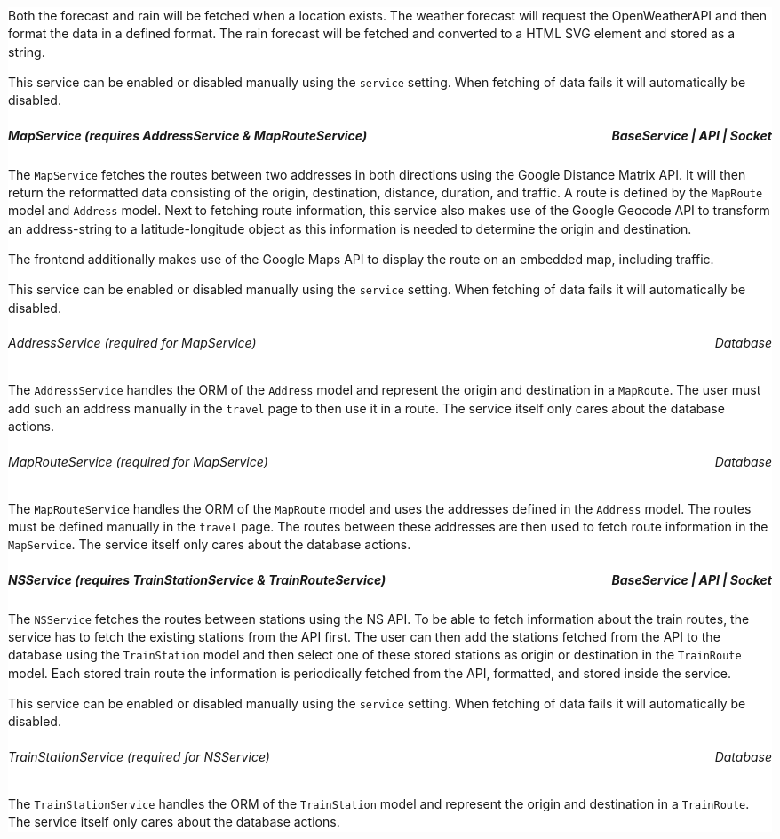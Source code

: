 Both the forecast and rain will be fetched when a location exists. The weather forecast will request the OpenWeatherAPI and then format the data in a defined format. The rain forecast will be fetched and converted to a HTML SVG element and stored as a string.

This service can be enabled or disabled manually using the `service` setting. When fetching of data fails it will automatically be disabled.

##### MapService (requires AddressService & MapRouteService) <span style='float: right;'>BaseService | API | Socket</span>
The `MapService` fetches the routes between two addresses in both directions using the Google Distance Matrix API. It will then return the reformatted data consisting of the origin, destination, distance, duration, and traffic. A route is defined by the `MapRoute` model and `Address` model. Next to fetching route information, this service also makes use of the Google Geocode API to transform an address-string to a latitude-longitude object as this information is needed to determine the origin and destination.

The frontend additionally makes use of the Google Maps API to display the route on an embedded map, including traffic.

This service can be enabled or disabled manually using the `service` setting. When fetching of data fails it will automatically be disabled.

###### AddressService (required for MapService) <span style='float: right;'>Database</span>
The `AddressService` handles the ORM of the `Address` model and represent the origin and destination in a `MapRoute`. The user must add such an address manually in the `travel` page to then use it in a route. The service itself only cares about the database actions.

###### MapRouteService (required for MapService) <span style='float: right;'>Database</span>
The `MapRouteService` handles the ORM of the `MapRoute` model and uses the addresses defined in the `Address` model. The routes must be defined manually in the `travel` page. The routes between these addresses are then used to fetch route information in the `MapService`. The service itself only cares about the database actions.

##### NSService (requires TrainStationService & TrainRouteService) <span style='float: right;'>BaseService | API | Socket</span>
The `NSService` fetches the routes between stations using the NS API. To be able to fetch information about the train routes, the service has to fetch the existing stations from the API first. The user can then add the stations fetched from the API to the database using the `TrainStation` model and then select one of these stored stations as origin or destination in the `TrainRoute` model. Each stored train route the information is periodically fetched from the API, formatted, and stored inside the service.

This service can be enabled or disabled manually using the `service` setting. When fetching of data fails it will automatically be disabled.

###### TrainStationService (required for NSService) <span style='float: right;'>Database</span>
The `TrainStationService` handles the ORM of the `TrainStation` model and represent the origin and destination in a `TrainRoute`. The service itself only cares about the database actions.
